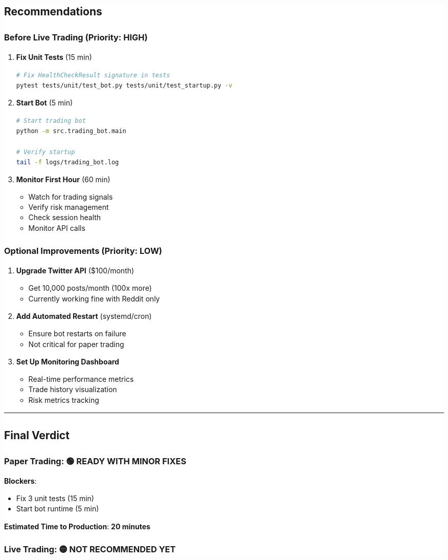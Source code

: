 ## Recommendations

### Before Live Trading (Priority: HIGH)

1. **Fix Unit Tests** (15 min)
   ```bash
   # Fix HealthCheckResult signature in tests
   pytest tests/unit/test_bot.py tests/unit/test_startup.py -v
   ```

2. **Start Bot** (5 min)
   ```bash
   # Start trading bot
   python -m src.trading_bot.main

   # Verify startup
   tail -f logs/trading_bot.log
   ```

3. **Monitor First Hour** (60 min)
   - Watch for trading signals
   - Verify risk management
   - Check session health
   - Monitor API calls

### Optional Improvements (Priority: LOW)

1. **Upgrade Twitter API** ($100/month)
   - Get 10,000 posts/month (100x more)
   - Currently working fine with Reddit only

2. **Add Automated Restart** (systemd/cron)
   - Ensure bot restarts on failure
   - Not critical for paper trading

3. **Set Up Monitoring Dashboard**
   - Real-time performance metrics
   - Trade history visualization
   - Risk metrics tracking

---

## Final Verdict

### Paper Trading: 🟢 **READY WITH MINOR FIXES**

**Blockers**:
- Fix 3 unit tests (15 min)
- Start bot runtime (5 min)

**Estimated Time to Production**: **20 minutes**

### Live Trading: 🟡 **NOT RECOMMENDED YET**
